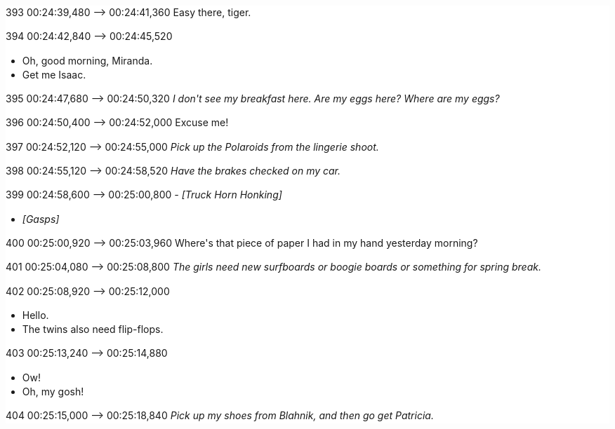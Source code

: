 393
00:24:39,480 --> 00:24:41,360
Easy there, tiger.

394
00:24:42,840 --> 00:24:45,520
- Oh, good morning, Miranda.
- Get me Isaac.

395
00:24:47,680 --> 00:24:50,320
<i>I don't see my breakfast here.
Are my eggs here? Where are my eggs?</i>

396
00:24:50,400 --> 00:24:52,000
Excuse me!

397
00:24:52,120 --> 00:24:55,000
<i>Pick up the Polaroids
from the lingerie shoot.</i>

398
00:24:55,120 --> 00:24:58,520
<i>Have the brakes checked on my car.</i>

399
00:24:58,600 --> 00:25:00,800
<i>- [Truck Horn Honking]
- [Gasps]</i>

400
00:25:00,920 --> 00:25:03,960
Where's that piece of paper
I had in my hand yesterday morning?

401
00:25:04,080 --> 00:25:08,800
<i>The girls need new surfboards or
boogie boards or something for spring break.</i>

402
00:25:08,920 --> 00:25:12,000
- Hello.
- The twins also need flip-flops.

403
00:25:13,240 --> 00:25:14,880
- Ow!
- Oh, my gosh!

404
00:25:15,000 --> 00:25:18,840
<i>Pick up my shoes from Blahnik,
and then go get Patricia.</i>
